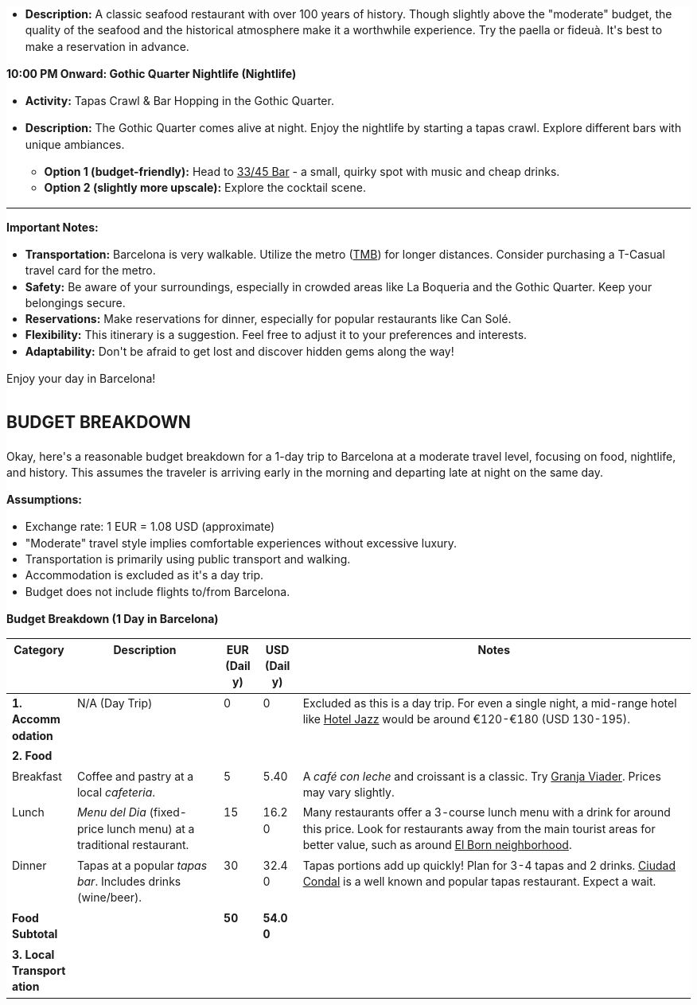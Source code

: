 *   **Description:** A classic seafood restaurant with over 100 years of history. Though slightly above the "moderate" budget, the quality of the seafood and the historical atmosphere make it a worthwhile experience. Try the paella or fideuà. It's best to make a reservation in advance.

**10:00 PM Onward: Gothic Quarter Nightlife (Nightlife)**

*   **Activity:** Tapas Crawl & Bar Hopping in the Gothic Quarter.

*   **Description:** The Gothic Quarter comes alive at night. Enjoy the nightlife by starting a tapas crawl. Explore different bars with unique ambiances.
    *   **Option 1 (budget-friendly):** Head to [33/45 Bar](https://www.google.com/search?q=33%2F45+Bar+Barcelona) - a small, quirky spot with music and cheap drinks.
    *   **Option 2 (slightly more upscale):** Explore the cocktail scene.

---

**Important Notes:**

*   **Transportation:** Barcelona is very walkable. Utilize the metro ([TMB](https://www.tmb.cat/en/barcelona-metro)) for longer distances. Consider purchasing a T-Casual travel card for the metro.
*   **Safety:** Be aware of your surroundings, especially in crowded areas like La Boqueria and the Gothic Quarter. Keep your belongings secure.
*   **Reservations:** Make reservations for dinner, especially for popular restaurants like Can Solé.
*   **Flexibility:** This itinerary is a suggestion. Feel free to adjust it to your preferences and interests.
*   **Adaptability:** Don't be afraid to get lost and discover hidden gems along the way!

Enjoy your day in Barcelona!



## BUDGET BREAKDOWN

Okay, here's a reasonable budget breakdown for a 1-day trip to Barcelona at a moderate travel level, focusing on food, nightlife, and history. This assumes the traveler is arriving early in the morning and departing late at night on the same day.

**Assumptions:**

*   Exchange rate: 1 EUR = 1.08 USD (approximate)
*   "Moderate" travel style implies comfortable experiences without excessive luxury.
*   Transportation is primarily using public transport and walking.
*   Accommodation is excluded as it's a day trip.
*   Budget does not include flights to/from Barcelona.

**Budget Breakdown (1 Day in Barcelona)**

| Category                     | Description                                                                                                                                         | EUR (Daily) | USD (Daily) | Notes                                                                                                                                                                                            |
| ----------------------------- | -------------------------------------------------------------------------------------------------------------------------------------------------- | ----------- | ----------- | ------------------------------------------------------------------------------------------------------------------------------------------------------------------------------------------------- |
| **1. Accommodation**        | N/A (Day Trip)                                                                                                                                      | 0           | 0           |  Excluded as this is a day trip. For even a single night, a mid-range hotel like [Hotel Jazz](https://www.hoteljazz.com/en/)  would be around €120-€180 (USD 130-195).                                                                           |
| **2. Food**                   |                                                                                                                                                   |             |             |                                                                                                                                                                                                |
| Breakfast                    | Coffee and pastry at a local *cafeteria*.                                                                                                           | 5           | 5.40        |  A *café con leche* and croissant is a classic. Try [Granja Viader](https://www.granjaviader.cat/en/). Prices may vary slightly.                                                             |
| Lunch                        | *Menu del Dia* (fixed-price lunch menu) at a traditional restaurant.                                                                              | 15          | 16.20       | Many restaurants offer a 3-course lunch menu with a drink for around this price.  Look for restaurants away from the main tourist areas for better value, such as around [El Born neighborhood](https://www.barcelonaturisme.com/wv3/en/page/1398/el-born-la-ribera.html).  |
| Dinner                       | Tapas at a popular *tapas bar*. Includes drinks (wine/beer).                                                                                         | 30          | 32.40       |  Tapas portions add up quickly! Plan for 3-4 tapas and 2 drinks. [Ciudad Condal](https://www.ciudadcondal.es/) is a well known and popular tapas restaurant. Expect a wait.                                                                     |
| **Food Subtotal**              |                                                                                                                                                   | **50**      | **54.00**   |                                                                                                                                                                                                |
| **3. Local Transportation**   |                                                                                                                                                   |             |             |                                                                                                                                                                                                |